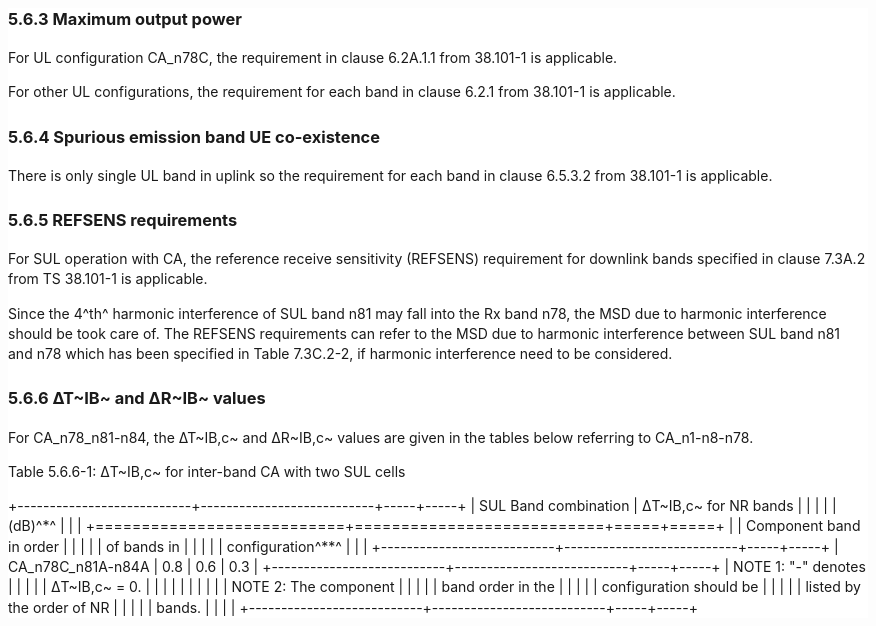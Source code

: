 ### 5.6.3 Maximum output power

For UL configuration CA\_n78C, the requirement in clause 6.2A.1.1 from
38.101-1 is applicable.

For other UL configurations, the requirement for each band in clause
6.2.1 from 38.101-1 is applicable.

### 5.6.4 Spurious emission band UE co-existence

There is only single UL band in uplink so the requirement for each band
in clause 6.5.3.2 from 38.101-1 is applicable.

### 5.6.5 REFSENS requirements

For SUL operation with CA, the reference receive sensitivity (REFSENS)
requirement for downlink bands specified in clause 7.3A.2 from TS
38.101-1 is applicable.

Since the 4^th^ harmonic interference of SUL band n81 may fall into the
Rx band n78, the MSD due to harmonic interference should be took care
of. The REFSENS requirements can refer to the MSD due to harmonic
interference between SUL band n81 and n78 which has been specified in
Table 7.3C.2-2, if harmonic interference need to be considered.

### 5.6.6 ∆T~IB~ and ∆R~IB~ values

For CA\_n78\_n81-n84, the ∆T~IB,c~ and ∆R~IB,c~ values are given in the
tables below referring to CA\_n1-n8-n78.

Table 5.6.6-1: ΔT~IB,c~ for inter-band CA with two SUL cells

+---------------------------+---------------------------+-----+-----+
| SUL Band combination      | ΔT~IB,c~ for NR bands     |     |     |
|                           | (dB)^\*^                  |     |     |
+===========================+===========================+=====+=====+
|                           | Component band in order   |     |     |
|                           | of bands in               |     |     |
|                           | configuration^\*\*^       |     |     |
+---------------------------+---------------------------+-----+-----+
| CA\_n78C\_n81A-n84A       | 0.8                       | 0.6 | 0.3 |
+---------------------------+---------------------------+-----+-----+
| NOTE 1: "-" denotes       |                           |     |     |
| ΔT~IB,c~ = 0.             |                           |     |     |
|                           |                           |     |     |
| NOTE 2: The component     |                           |     |     |
| band order in the         |                           |     |     |
| configuration should be   |                           |     |     |
| listed by the order of NR |                           |     |     |
| bands.                    |                           |     |     |
+---------------------------+---------------------------+-----+-----+

